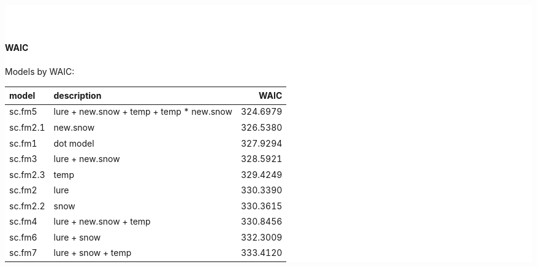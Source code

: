 <br><br/>

#### WAIC
Models by WAIC:
<table class="table table-striped" style="width: auto !important; ">
 <thead>
  <tr>
   <th style="text-align:left;"> model </th>
   <th style="text-align:left;"> description </th>
   <th style="text-align:right;"> WAIC </th>
  </tr>
 </thead>
<tbody>
  <tr>
   <td style="text-align:left;"> sc.fm5 </td>
   <td style="text-align:left;"> lure + new.snow + temp + temp * new.snow </td>
   <td style="text-align:right;"> 324.6979 </td>
  </tr>
  <tr>
   <td style="text-align:left;"> sc.fm2.1 </td>
   <td style="text-align:left;"> new.snow </td>
   <td style="text-align:right;"> 326.5380 </td>
  </tr>
  <tr>
   <td style="text-align:left;"> sc.fm1 </td>
   <td style="text-align:left;"> dot model </td>
   <td style="text-align:right;"> 327.9294 </td>
  </tr>
  <tr>
   <td style="text-align:left;"> sc.fm3 </td>
   <td style="text-align:left;"> lure + new.snow </td>
   <td style="text-align:right;"> 328.5921 </td>
  </tr>
  <tr>
   <td style="text-align:left;"> sc.fm2.3 </td>
   <td style="text-align:left;"> temp </td>
   <td style="text-align:right;"> 329.4249 </td>
  </tr>
  <tr>
   <td style="text-align:left;"> sc.fm2 </td>
   <td style="text-align:left;"> lure </td>
   <td style="text-align:right;"> 330.3390 </td>
  </tr>
  <tr>
   <td style="text-align:left;"> sc.fm2.2 </td>
   <td style="text-align:left;"> snow </td>
   <td style="text-align:right;"> 330.3615 </td>
  </tr>
  <tr>
   <td style="text-align:left;"> sc.fm4 </td>
   <td style="text-align:left;"> lure + new.snow + temp </td>
   <td style="text-align:right;"> 330.8456 </td>
  </tr>
  <tr>
   <td style="text-align:left;"> sc.fm6 </td>
   <td style="text-align:left;"> lure + snow </td>
   <td style="text-align:right;"> 332.3009 </td>
  </tr>
  <tr>
   <td style="text-align:left;"> sc.fm7 </td>
   <td style="text-align:left;"> lure + snow + temp </td>
   <td style="text-align:right;"> 333.4120 </td>
  </tr>
  <tr>
